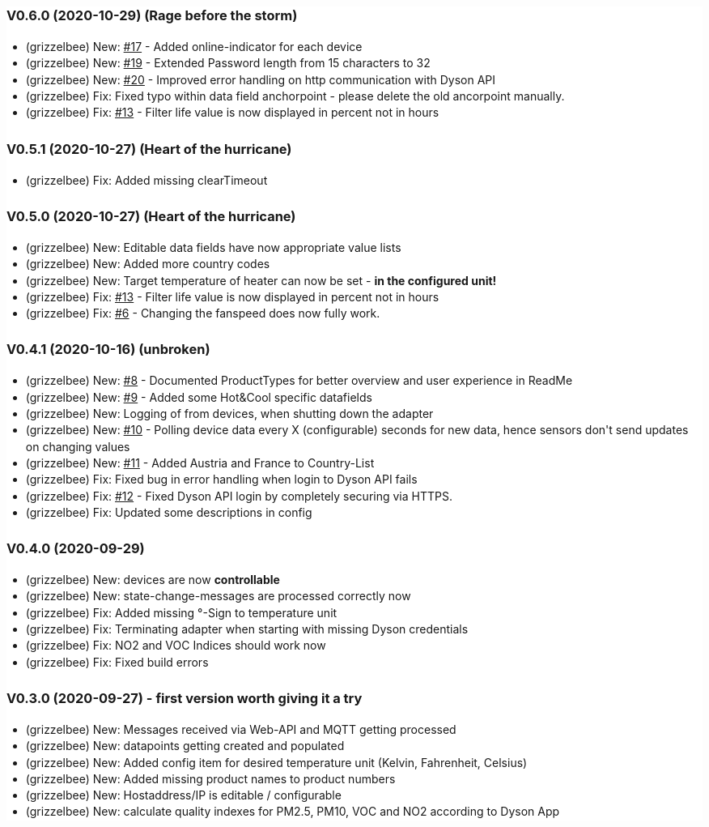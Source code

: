 
### V0.6.0 (2020-10-29) (Rage before the storm)
* (grizzelbee) New: [#17](https://github.com/Grizzelbee/ioBroker.dysonairpurifier/issues/17) - Added online-indicator for each device
* (grizzelbee) New: [#19](https://github.com/Grizzelbee/ioBroker.dysonairpurifier/issues/19) - Extended Password length from 15 characters to 32
* (grizzelbee) New: [#20](https://github.com/Grizzelbee/ioBroker.dysonairpurifier/issues/20) - Improved error handling on http communication with Dyson API
* (grizzelbee) Fix: Fixed typo within data field anchorpoint - please delete the old ancorpoint manually.
* (grizzelbee) Fix: [#13](https://github.com/Grizzelbee/ioBroker.dysonairpurifier/issues/13) - Filter life value is now displayed in percent not in hours

### V0.5.1 (2020-10-27) (Heart of the hurricane)
* (grizzelbee) Fix: Added missing clearTimeout

### V0.5.0 (2020-10-27) (Heart of the hurricane)
* (grizzelbee) New: Editable data fields have now appropriate value lists
* (grizzelbee) New: Added more country codes
* (grizzelbee) New: Target temperature of heater can now be set - **in the configured unit!**
* (grizzelbee) Fix: [#13](https://github.com/Grizzelbee/ioBroker.dysonairpurifier/issues/13) - Filter life value is now displayed in percent not in hours
* (grizzelbee) Fix: [#6](https://github.com/Grizzelbee/ioBroker.dysonairpurifier/issues/6) - Changing the fanspeed does now fully work.  

### V0.4.1 (2020-10-16) (unbroken)
* (grizzelbee) New: [#8](https://github.com/Grizzelbee/ioBroker.dysonairpurifier/issues/8) - Documented ProductTypes for better overview and user experience in ReadMe
* (grizzelbee) New: [#9](https://github.com/Grizzelbee/ioBroker.dysonairpurifier/issues/9) - Added some Hot&Cool specific datafields
* (grizzelbee) New: Logging of from devices, when shutting down the adapter
* (grizzelbee) New: [#10](https://github.com/Grizzelbee/ioBroker.dysonairpurifier/issues/10) - Polling device data every X (configurable) seconds for new data, hence sensors don't send updates on changing values
* (grizzelbee) New: [#11](https://github.com/Grizzelbee/ioBroker.dysonairpurifier/issues/11) - Added Austria and France to Country-List
* (grizzelbee) Fix: Fixed bug in error handling when login to Dyson API fails
* (grizzelbee) Fix: [#12](https://github.com/Grizzelbee/ioBroker.dysonairpurifier/issues/12) - Fixed Dyson API login by completely securing via HTTPS.
* (grizzelbee) Fix: Updated some descriptions in config
  
### V0.4.0 (2020-09-29)
* (grizzelbee) New: devices are now **controllable**
* (grizzelbee) New: state-change-messages are processed correctly now
* (grizzelbee) Fix: Added missing °-Sign to temperature unit
* (grizzelbee) Fix: Terminating adapter when starting with missing Dyson credentials
* (grizzelbee) Fix: NO2 and VOC Indices should work now
* (grizzelbee) Fix: Fixed build errors

### V0.3.0 (2020-09-27) - first version worth giving it a try
* (grizzelbee) New: Messages received via Web-API and MQTT getting processed
* (grizzelbee) New: datapoints getting created and populated
* (grizzelbee) New: Added config item for desired temperature unit (Kelvin, Fahrenheit, Celsius)
* (grizzelbee) New: Added missing product names to product numbers
* (grizzelbee) New: Hostaddress/IP is editable / configurable
* (grizzelbee) New: calculate quality indexes for PM2.5, PM10, VOC and NO2 according to Dyson App
